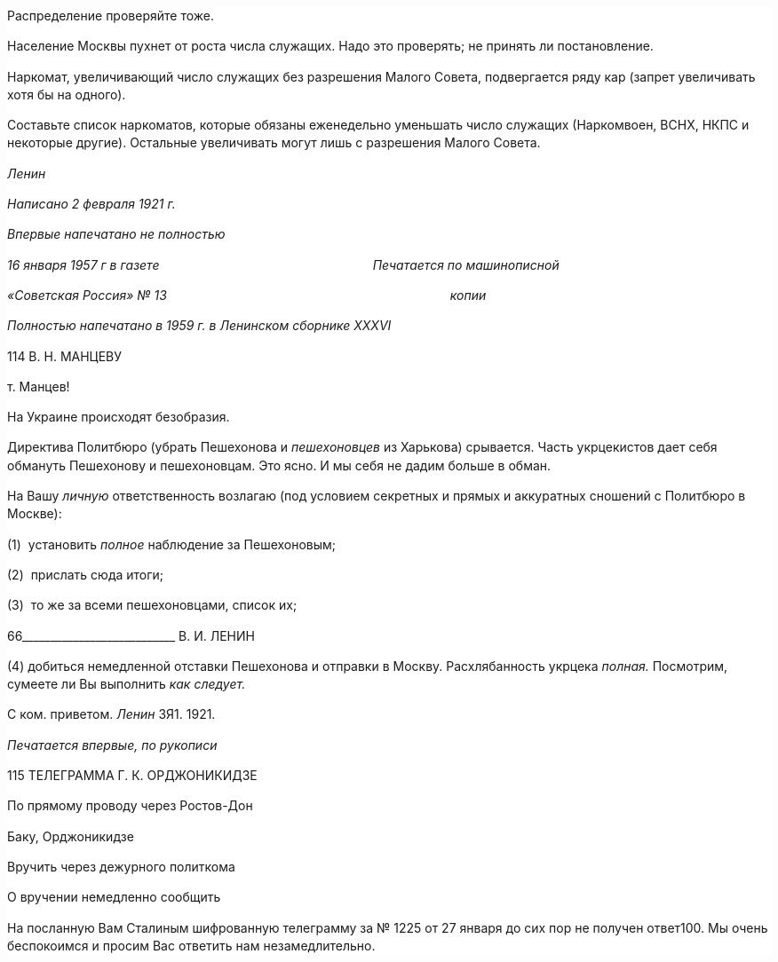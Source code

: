 Распределение проверяйте тоже.

Население Москвы пухнет от роста числа служащих. Надо это проверять; не принять ли постановление.

Наркомат, увеличивающий число служащих без разрешения Малого Совета, подвер­гается ряду кар (запрет увеличивать хотя бы на одного).

Составьте список наркоматов, которые обязаны еженедельно уменьшать число слу­жащих (Наркомвоен, ВСНХ, НКПС и некоторые другие). Остальные увеличивать могут лишь с разрешения Малого Совета.

_Ленин_

_Написано 2 февраля 1921 г._

_Впервые напечатано не полностью_

_16 января 1957 г в газете                                                             Печатается по машинописной_

_«Советская Россия» № 13                                                                                 копии_

_Полностью напечатано в 1959 г. в Ленинском сборнике_ _XXXVI_

114 В. Н. МАНЦЕВУ

т. Манцев!

На Украине происходят безобразия.

Директива Политбюро (убрать Пешехонова и _пешехоновцев_ из Харькова) срывается. Часть укрцекистов дает себя обмануть Пешехонову и пешехоновцам. Это ясно. И мы себя не дадим больше в обман.

На Вашу _личную_ ответственность возлагаю (под условием секретных и прямых и ак­куратных сношений с Политбюро в Москве):

(1)  установить _полное_ наблюдение за Пешехоновым;

(2)  прислать сюда итоги;

(3)  то же за всеми пешехоновцами, список их;

  

66___________________________ В. И. ЛЕНИН

(4) добиться немедленной отставки Пешехонова и отправки в Москву. Расхлябанность укрцека _полная._ Посмотрим, сумеете ли Вы выполнить _как следует._

С ком. приветом. _Ленин_ ЗЯ1. 1921.

_Печатается впервые, по рукописи_

115 ТЕЛЕГРАММА Г. К. ОРДЖОНИКИДЗЕ

По прямому проводу через Ростов-Дон

Баку, Орджоникидзе

Вручить через дежурного политкома

О вручении немедленно сообщить

На посланную Вам Сталиным шифрованную телеграмму за № 1225 от 27 января до сих пор не получен ответ100. Мы очень беспокоимся и просим Вас ответить нам неза­медлительно.
